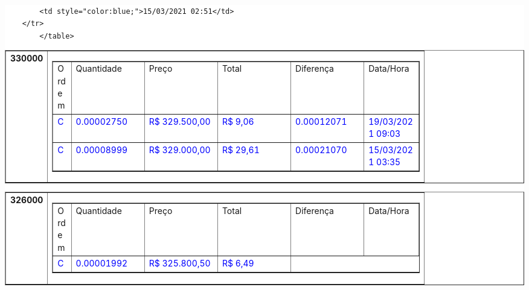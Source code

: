 			<td style="color:blue;">15/03/2021 02:51</td>
		</tr>
			</table>
</td>
</tr>
</table>
<table width="100%" border="1">
<tr>
<td width="10%" style="font-weight: bold;">330000</td>
<td width="90%">
	<table width="100%" border="1">
		<tr>
			<td width="5%">Ordem</td>
			<td width="20%">Quantidade</td>
			<td width="20%">Preço</td>
			<td width="20%">Total</td>
			<td width="20%">Diferença</td>
			<td width="15%">Data/Hora</td>
		</tr>
				<!-- <tr><td colspan="5">329000-330000</td></tr> -->
		<tr>
			<td style="color:blue;">C</td>
			<td style="color:blue;">0.00002750</td>
			<td style="color:blue;">R$ 329.500,00</td>
			<td style="color:blue;">R$ 9,06</td>
			<td style="color:blue;">
				0.00012071	
			</td>
			<td style="color:blue;">19/03/2021 09:03</td>
		</tr>
				<!-- <tr><td colspan="5">329000-330000</td></tr> -->
		<tr>
			<td style="color:blue;">C</td>
			<td style="color:blue;">0.00008999</td>
			<td style="color:blue;">R$ 329.000,00</td>
			<td style="color:blue;">R$ 29,61</td>
			<td style="color:blue;">
				0.00021070	
			</td>
			<td style="color:blue;">15/03/2021 03:35</td>
		</tr>
			</table>
</td>
</tr>
</table>
<table width="100%" border="1">
<tr>
<td width="10%" style="font-weight: bold;">326000</td>
<td width="90%">
	<table width="100%" border="1">
		<tr>
			<td width="5%">Ordem</td>
			<td width="20%">Quantidade</td>
			<td width="20%">Preço</td>
			<td width="20%">Total</td>
			<td width="20%">Diferença</td>
			<td width="15%">Data/Hora</td>
		</tr>
				<!-- <tr><td colspan="5">325000-326000</td></tr> -->
		<tr>
			<td style="color:blue;">C</td>
			<td style="color:blue;">0.00001992</td>
			<td style="color:blue;">R$ 325.800,50</td>
			<td style="color:blue;">R$ 6,49</td>